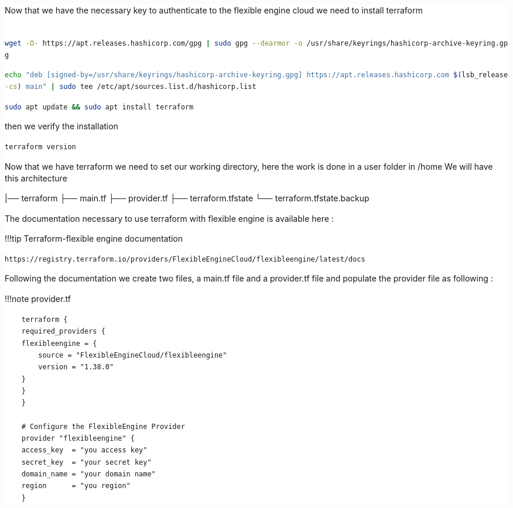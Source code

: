 Now that we have the necessary key to authenticate to the flexible engine cloud we need to install terraform
```bash

wget -O- https://apt.releases.hashicorp.com/gpg | sudo gpg --dearmor -o /usr/share/keyrings/hashicorp-archive-keyring.gpg
```
```bash
echo "deb [signed-by=/usr/share/keyrings/hashicorp-archive-keyring.gpg] https://apt.releases.hashicorp.com $(lsb_release -cs) main" | sudo tee /etc/apt/sources.list.d/hashicorp.list
```
```bash
sudo apt update && sudo apt install terraform
```
then we verify the installation
```bash
terraform version
```
Now that we have terraform we need to set our working directory, here the work is done in a user folder in /home
We will have this architecture

|── terraform
    ├── main.tf
    ├── provider.tf
    ├── terraform.tfstate
    └── terraform.tfstate.backup

The documentation necessary to use terraform with 
flexible engine is available here :

!!!tip Terraform-flexible engine documentation

    https://registry.terraform.io/providers/FlexibleEngineCloud/flexibleengine/latest/docs

Following the documentation we create two files, a main.tf file and a provider.tf file and populate the provider file as following : 

!!!note provider.tf
        
        terraform {
        required_providers {
        flexibleengine = {
            source = "FlexibleEngineCloud/flexibleengine"
            version = "1.38.0"
        }
        }
        }

        # Configure the FlexibleEngine Provider
        provider "flexibleengine" {
        access_key  = "you access key"
        secret_key  = "your secret key"
        domain_name = "your domain name"
        region      = "you region"
        }
